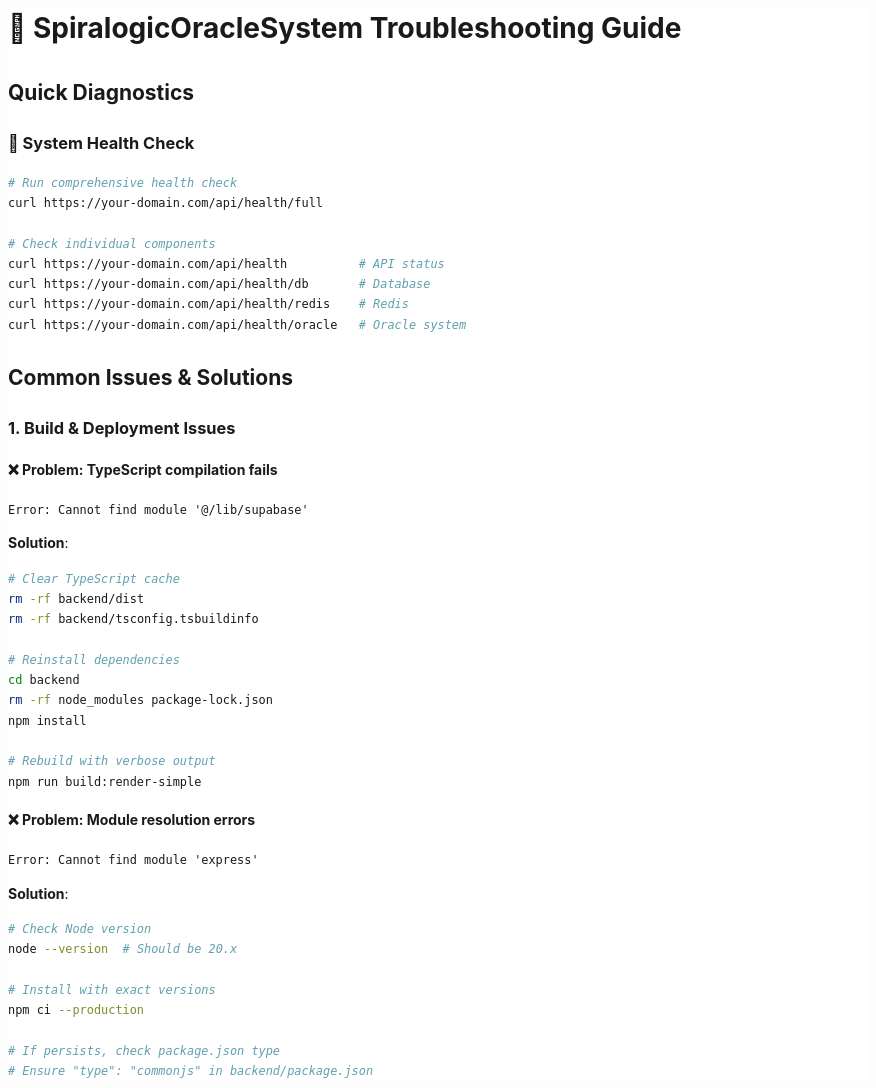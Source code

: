 # 🔧 SpiralogicOracleSystem Troubleshooting Guide

## Quick Diagnostics

### 🚨 System Health Check
```bash
# Run comprehensive health check
curl https://your-domain.com/api/health/full

# Check individual components
curl https://your-domain.com/api/health          # API status
curl https://your-domain.com/api/health/db       # Database
curl https://your-domain.com/api/health/redis    # Redis
curl https://your-domain.com/api/health/oracle   # Oracle system
```

## Common Issues & Solutions

### 1. Build & Deployment Issues

#### ❌ **Problem**: TypeScript compilation fails
```
Error: Cannot find module '@/lib/supabase'
```

**Solution**:
```bash
# Clear TypeScript cache
rm -rf backend/dist
rm -rf backend/tsconfig.tsbuildinfo

# Reinstall dependencies
cd backend
rm -rf node_modules package-lock.json
npm install

# Rebuild with verbose output
npm run build:render-simple
```

#### ❌ **Problem**: Module resolution errors
```
Error: Cannot find module 'express'
```

**Solution**:
```bash
# Check Node version
node --version  # Should be 20.x

# Install with exact versions
npm ci --production

# If persists, check package.json type
# Ensure "type": "commonjs" in backend/package.json
```
